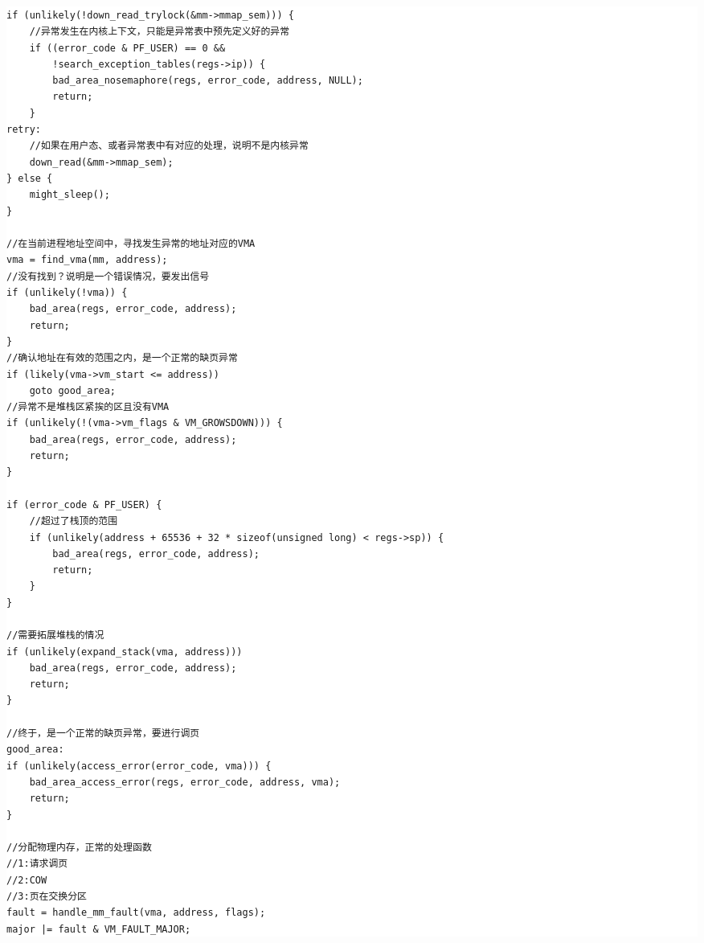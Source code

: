 	
	if (unlikely(!down_read_trylock(&mm->mmap_sem))) {
		//异常发生在内核上下文，只能是异常表中预先定义好的异常
		if ((error_code & PF_USER) == 0 &&
		    !search_exception_tables(regs->ip)) {
			bad_area_nosemaphore(regs, error_code, address, NULL);
			return;
		}
	retry:
		//如果在用户态、或者异常表中有对应的处理，说明不是内核异常
		down_read(&mm->mmap_sem);
	} else {
		might_sleep();
	}

	//在当前进程地址空间中，寻找发生异常的地址对应的VMA
	vma = find_vma(mm, address);
	//没有找到？说明是一个错误情况，要发出信号
	if (unlikely(!vma)) {
		bad_area(regs, error_code, address);
		return;
	}
	//确认地址在有效的范围之内，是一个正常的缺页异常
	if (likely(vma->vm_start <= address))
		goto good_area;
	//异常不是堆栈区紧挨的区且没有VMA
	if (unlikely(!(vma->vm_flags & VM_GROWSDOWN))) {
		bad_area(regs, error_code, address);
		return;
	}

	if (error_code & PF_USER) {
		//超过了栈顶的范围
		if (unlikely(address + 65536 + 32 * sizeof(unsigned long) < regs->sp)) {
			bad_area(regs, error_code, address);
			return;
		}
	}
	
	//需要拓展堆栈的情况
	if (unlikely(expand_stack(vma, address))) 
		bad_area(regs, error_code, address);
		return;
	}

	//终于，是一个正常的缺页异常，要进行调页
	good_area:
	if (unlikely(access_error(error_code, vma))) {
		bad_area_access_error(regs, error_code, address, vma);
		return;
	}

	//分配物理内存，正常的处理函数
	//1:请求调页
	//2:COW
	//3:页在交换分区
	fault = handle_mm_fault(vma, address, flags);
	major |= fault & VM_FAULT_MAJOR;
	